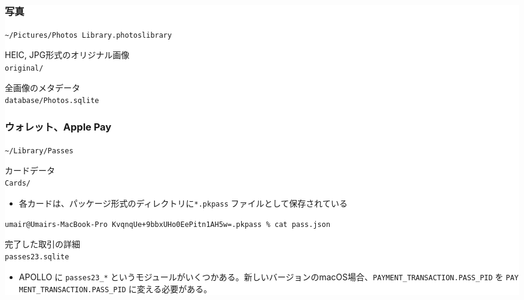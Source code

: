 ### 写真

`~/Pictures/Photos Library.photoslibrary`

HEIC, JPG形式のオリジナル画像  
`original/`

全画像のメタデータ  
`database/Photos.sqlite`

### ウォレット、Apple Pay

`~/Library/Passes`

カードデータ  
`Cards/`

- 各カードは、パッケージ形式のディレクトリに`*.pkpass` ファイルとして保存されている

```sh
umair@Umairs-MacBook-Pro KvqnqUe+9bbxUHo0EePitn1AH5w=.pkpass % cat pass.json
```

完了した取引の詳細  
`passes23.sqlite`

- APOLLO に `passes23_*` というモジュールがいくつかある。新しいバージョンのmacOS場合、`PAYMENT_TRANSACTION.PASS_PID` を `PAYMENT_TRANSACTION.PASS_PID` に変える必要がある。
